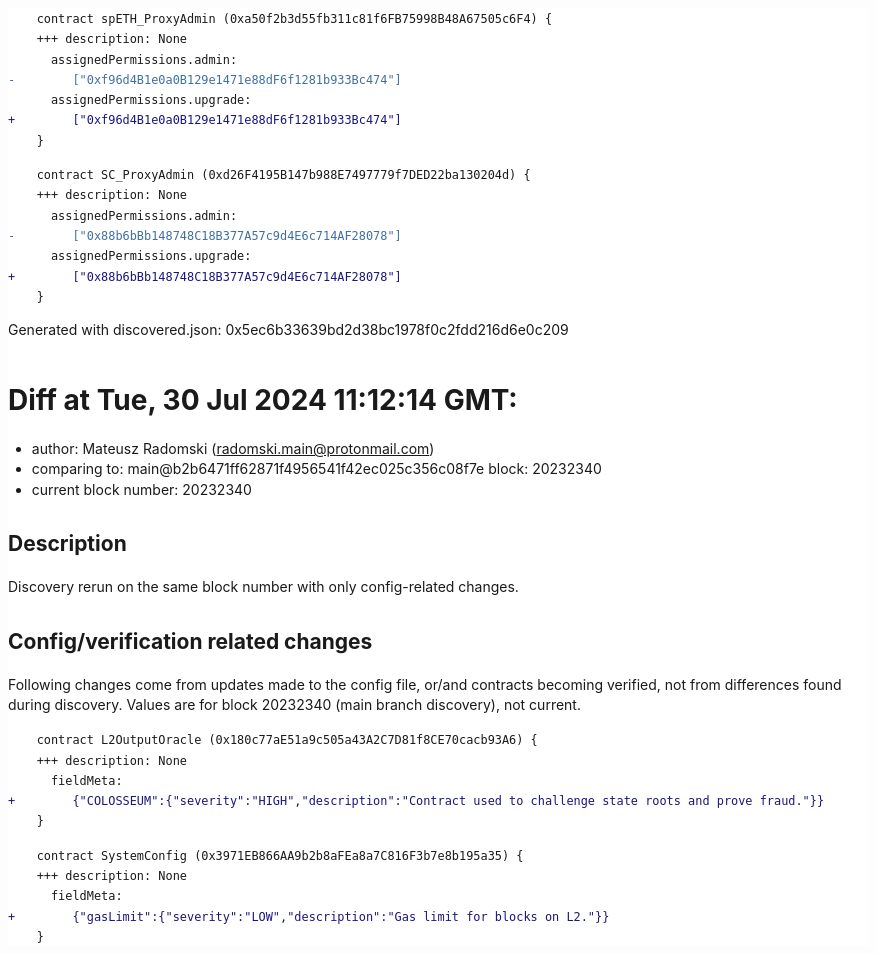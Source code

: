 ```diff
    contract spETH_ProxyAdmin (0xa50f2b3d55fb311c81f6FB75998B48A67505c6F4) {
    +++ description: None
      assignedPermissions.admin:
-        ["0xf96d4B1e0a0B129e1471e88dF6f1281b933Bc474"]
      assignedPermissions.upgrade:
+        ["0xf96d4B1e0a0B129e1471e88dF6f1281b933Bc474"]
    }
```

```diff
    contract SC_ProxyAdmin (0xd26F4195B147b988E7497779f7DED22ba130204d) {
    +++ description: None
      assignedPermissions.admin:
-        ["0x88b6bBb148748C18B377A57c9d4E6c714AF28078"]
      assignedPermissions.upgrade:
+        ["0x88b6bBb148748C18B377A57c9d4E6c714AF28078"]
    }
```

Generated with discovered.json: 0x5ec6b33639bd2d38bc1978f0c2fdd216d6e0c209

# Diff at Tue, 30 Jul 2024 11:12:14 GMT:

- author: Mateusz Radomski (<radomski.main@protonmail.com>)
- comparing to: main@b2b6471ff62871f4956541f42ec025c356c08f7e block: 20232340
- current block number: 20232340

## Description

Discovery rerun on the same block number with only config-related changes.

## Config/verification related changes

Following changes come from updates made to the config file,
or/and contracts becoming verified, not from differences found during
discovery. Values are for block 20232340 (main branch discovery), not current.

```diff
    contract L2OutputOracle (0x180c77aE51a9c505a43A2C7D81f8CE70cacb93A6) {
    +++ description: None
      fieldMeta:
+        {"COLOSSEUM":{"severity":"HIGH","description":"Contract used to challenge state roots and prove fraud."}}
    }
```

```diff
    contract SystemConfig (0x3971EB866AA9b2b8aFEa8a7C816F3b7e8b195a35) {
    +++ description: None
      fieldMeta:
+        {"gasLimit":{"severity":"LOW","description":"Gas limit for blocks on L2."}}
    }
```
